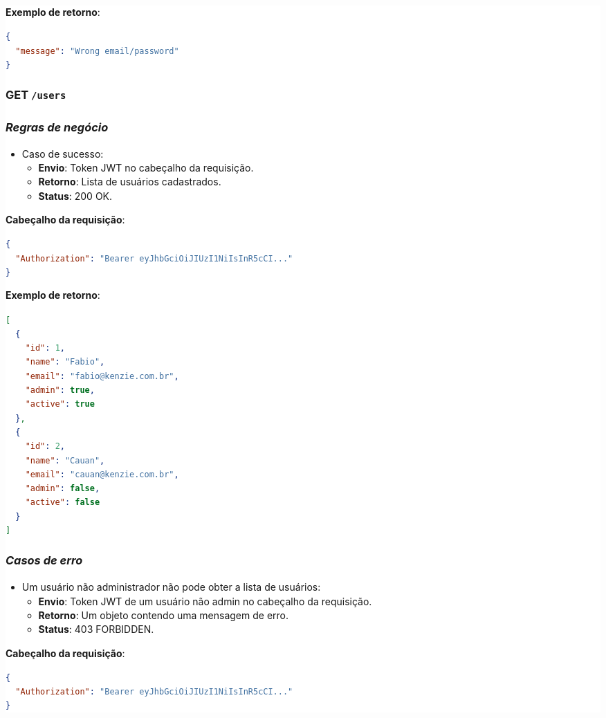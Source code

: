 **Exemplo de retorno**:

```json
{
  "message": "Wrong email/password"
}
```

### **GET `/users`**
### *Regras de negócio*

* Caso de sucesso:
  * **Envio**: Token JWT no cabeçalho da requisição.
  * **Retorno**: Lista de usuários cadastrados.
  * **Status**: 200 OK.

**Cabeçalho da requisição**:

```json
{
  "Authorization": "Bearer eyJhbGciOiJIUzI1NiIsInR5cCI..."
}
```

**Exemplo de retorno**:

```json
[
  {
    "id": 1,
    "name": "Fabio",
    "email": "fabio@kenzie.com.br",
    "admin": true,
    "active": true
  },
  {
    "id": 2,
    "name": "Cauan",
    "email": "cauan@kenzie.com.br",
    "admin": false,
    "active": false
  }
]
```

### *Casos de erro*
* Um usuário não administrador não pode obter a lista de usuários:
  * **Envio**: Token JWT de um usuário não admin no cabeçalho da requisição.
  * **Retorno**: Um objeto contendo uma mensagem de erro.
  * **Status**: 403 FORBIDDEN.

**Cabeçalho da requisição**:

```json
{
  "Authorization": "Bearer eyJhbGciOiJIUzI1NiIsInR5cCI..."
}
```

